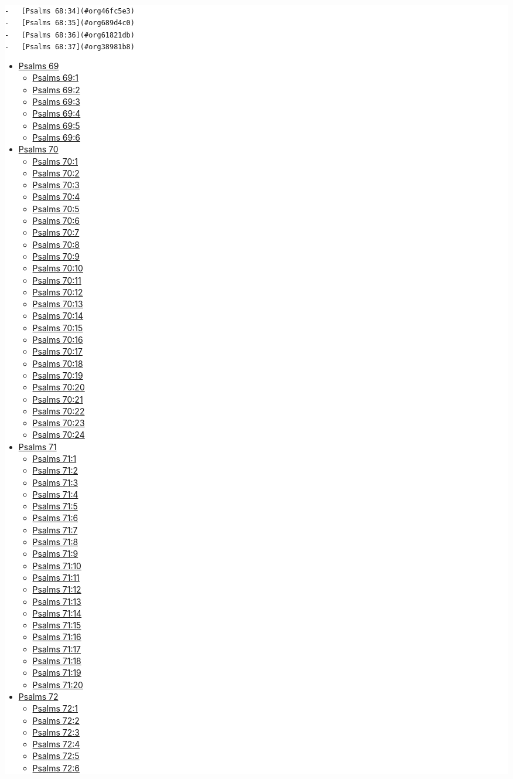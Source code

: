     -   [Psalms 68:34](#org46fc5e3)
    -   [Psalms 68:35](#org689d4c0)
    -   [Psalms 68:36](#org61821db)
    -   [Psalms 68:37](#org38981b8)
-   [Psalms 69](#orgd2f878a)
    -   [Psalms 69:1](#orgdac7736)
    -   [Psalms 69:2](#orge744184)
    -   [Psalms 69:3](#org25c58d0)
    -   [Psalms 69:4](#orgced61ea)
    -   [Psalms 69:5](#org1fcac4f)
    -   [Psalms 69:6](#orgaca9ad4)
-   [Psalms 70](#org62938c7)
    -   [Psalms 70:1](#orgf616e51)
    -   [Psalms 70:2](#orgbd4ddec)
    -   [Psalms 70:3](#org9bc59e1)
    -   [Psalms 70:4](#org258a212)
    -   [Psalms 70:5](#orgbb7cc38)
    -   [Psalms 70:6](#org3d2e531)
    -   [Psalms 70:7](#orga47bebc)
    -   [Psalms 70:8](#orgc20ee9e)
    -   [Psalms 70:9](#org56cc069)
    -   [Psalms 70:10](#org0af98f3)
    -   [Psalms 70:11](#orge52ca45)
    -   [Psalms 70:12](#org2ee9339)
    -   [Psalms 70:13](#org5be1368)
    -   [Psalms 70:14](#orgd0f4470)
    -   [Psalms 70:15](#orgbc754e6)
    -   [Psalms 70:16](#orga86ca97)
    -   [Psalms 70:17](#orgaae50d4)
    -   [Psalms 70:18](#org3717b8f)
    -   [Psalms 70:19](#org4533e30)
    -   [Psalms 70:20](#org4a32773)
    -   [Psalms 70:21](#org149bee0)
    -   [Psalms 70:22](#org942aece)
    -   [Psalms 70:23](#org878f9c9)
    -   [Psalms 70:24](#orgbe79550)
-   [Psalms 71](#org0df5b01)
    -   [Psalms 71:1](#org0b36826)
    -   [Psalms 71:2](#orgfd09beb)
    -   [Psalms 71:3](#org7f0bb92)
    -   [Psalms 71:4](#org4c73ae7)
    -   [Psalms 71:5](#orge6bc1c1)
    -   [Psalms 71:6](#orga808729)
    -   [Psalms 71:7](#orgddcca3b)
    -   [Psalms 71:8](#org6ab7585)
    -   [Psalms 71:9](#org353df60)
    -   [Psalms 71:10](#org3355176)
    -   [Psalms 71:11](#org9b19c56)
    -   [Psalms 71:12](#org9eca71e)
    -   [Psalms 71:13](#org181c088)
    -   [Psalms 71:14](#org55fa2d3)
    -   [Psalms 71:15](#org771364d)
    -   [Psalms 71:16](#org05d4edd)
    -   [Psalms 71:17](#org7300fe7)
    -   [Psalms 71:18](#org517d13e)
    -   [Psalms 71:19](#orgb048323)
    -   [Psalms 71:20](#orgadcbd9f)
-   [Psalms 72](#orgd10b575)
    -   [Psalms 72:1](#org4fad8ee)
    -   [Psalms 72:2](#org010be9e)
    -   [Psalms 72:3](#orga410d9f)
    -   [Psalms 72:4](#orgdfccf47)
    -   [Psalms 72:5](#org7722798)
    -   [Psalms 72:6](#org063d1ae)